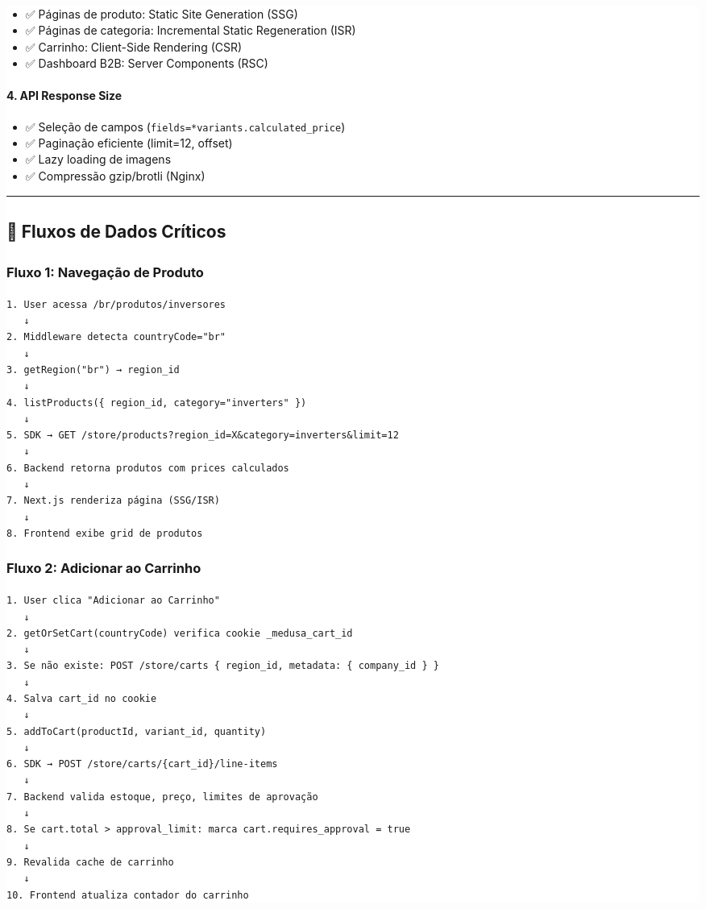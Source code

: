 - ✅ Páginas de produto: Static Site Generation (SSG)
- ✅ Páginas de categoria: Incremental Static Regeneration (ISR)
- ✅ Carrinho: Client-Side Rendering (CSR)
- ✅ Dashboard B2B: Server Components (RSC)

#### 4. **API Response Size**

- ✅ Seleção de campos (`fields=*variants.calculated_price`)
- ✅ Paginação eficiente (limit=12, offset)
- ✅ Lazy loading de imagens
- ✅ Compressão gzip/brotli (Nginx)

---

## 🔄 Fluxos de Dados Críticos

### Fluxo 1: Navegação de Produto

```
1. User acessa /br/produtos/inversores
   ↓
2. Middleware detecta countryCode="br"
   ↓
3. getRegion("br") → region_id
   ↓
4. listProducts({ region_id, category="inverters" })
   ↓
5. SDK → GET /store/products?region_id=X&category=inverters&limit=12
   ↓
6. Backend retorna produtos com prices calculados
   ↓
7. Next.js renderiza página (SSG/ISR)
   ↓
8. Frontend exibe grid de produtos
```

### Fluxo 2: Adicionar ao Carrinho

```
1. User clica "Adicionar ao Carrinho"
   ↓
2. getOrSetCart(countryCode) verifica cookie _medusa_cart_id
   ↓
3. Se não existe: POST /store/carts { region_id, metadata: { company_id } }
   ↓
4. Salva cart_id no cookie
   ↓
5. addToCart(productId, variant_id, quantity)
   ↓
6. SDK → POST /store/carts/{cart_id}/line-items
   ↓
7. Backend valida estoque, preço, limites de aprovação
   ↓
8. Se cart.total > approval_limit: marca cart.requires_approval = true
   ↓
9. Revalida cache de carrinho
   ↓
10. Frontend atualiza contador do carrinho
```
